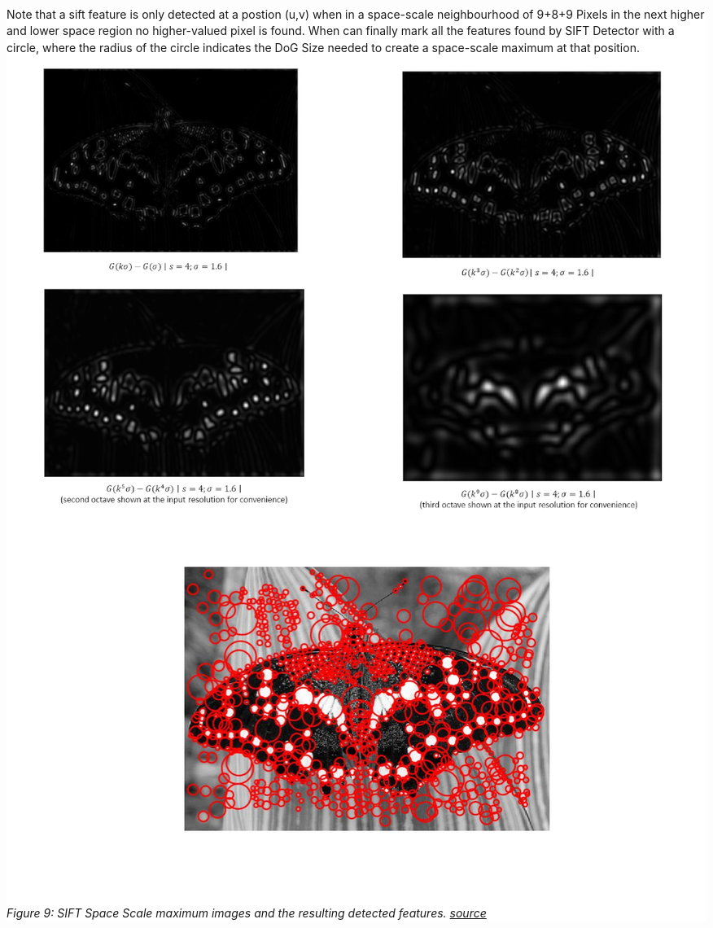 Note that a sift feature is only detected at a postion (u,v) when in a space-scale neighbourhood of 9+8+9 Pixels in the next higher and lower space region no higher-valued pixel is found.
When can finally mark all the features found by SIFT Detector with a circle, where the radius of the circle indicates the DoG Size needed to create a space-scale maximum at that position. 

![SIFT Space Scale maximum images and the resulting detected features](https://github.com/lacie-life/lacie-life.github.io/blob/main/assets/img/post_assest/pvo/chapter_7/sift_space_scale_detector.png?raw=true)
*Figure 9: SIFT Space Scale maximum images and the resulting detected features. [source](http://rpg.ifi.uzh.ch/docs/teaching/2019/06_feature_detection_2.pdf)*
